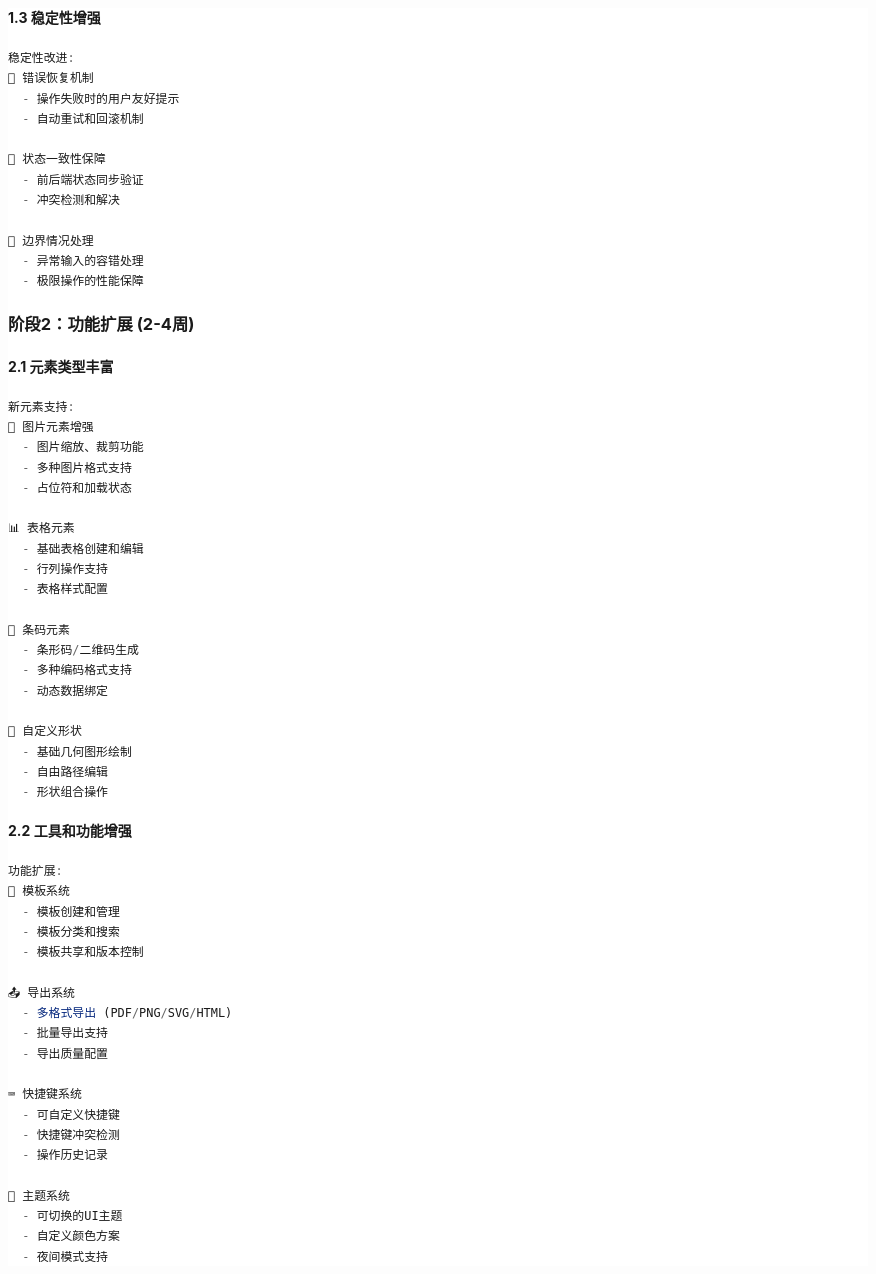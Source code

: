 #### 1.3 稳定性增强
```typescript
稳定性改进:
🔄 错误恢复机制
  - 操作失败时的用户友好提示
  - 自动重试和回滚机制
  
🔄 状态一致性保障
  - 前后端状态同步验证
  - 冲突检测和解决
  
🔄 边界情况处理
  - 异常输入的容错处理
  - 极限操作的性能保障
```

### 阶段2：功能扩展 (2-4周)

#### 2.1 元素类型丰富
```typescript
新元素支持:
📸 图片元素增强
  - 图片缩放、裁剪功能
  - 多种图片格式支持
  - 占位符和加载状态

📊 表格元素
  - 基础表格创建和编辑
  - 行列操作支持
  - 表格样式配置

🔲 条码元素
  - 条形码/二维码生成
  - 多种编码格式支持
  - 动态数据绑定

🎨 自定义形状
  - 基础几何图形绘制
  - 自由路径编辑
  - 形状组合操作
```

#### 2.2 工具和功能增强
```typescript
功能扩展:
📄 模板系统
  - 模板创建和管理
  - 模板分类和搜索
  - 模板共享和版本控制

📤 导出系统
  - 多格式导出 (PDF/PNG/SVG/HTML)
  - 批量导出支持
  - 导出质量配置

⌨️ 快捷键系统
  - 可自定义快捷键
  - 快捷键冲突检测
  - 操作历史记录

🎨 主题系统
  - 可切换的UI主题
  - 自定义颜色方案
  - 夜间模式支持
```